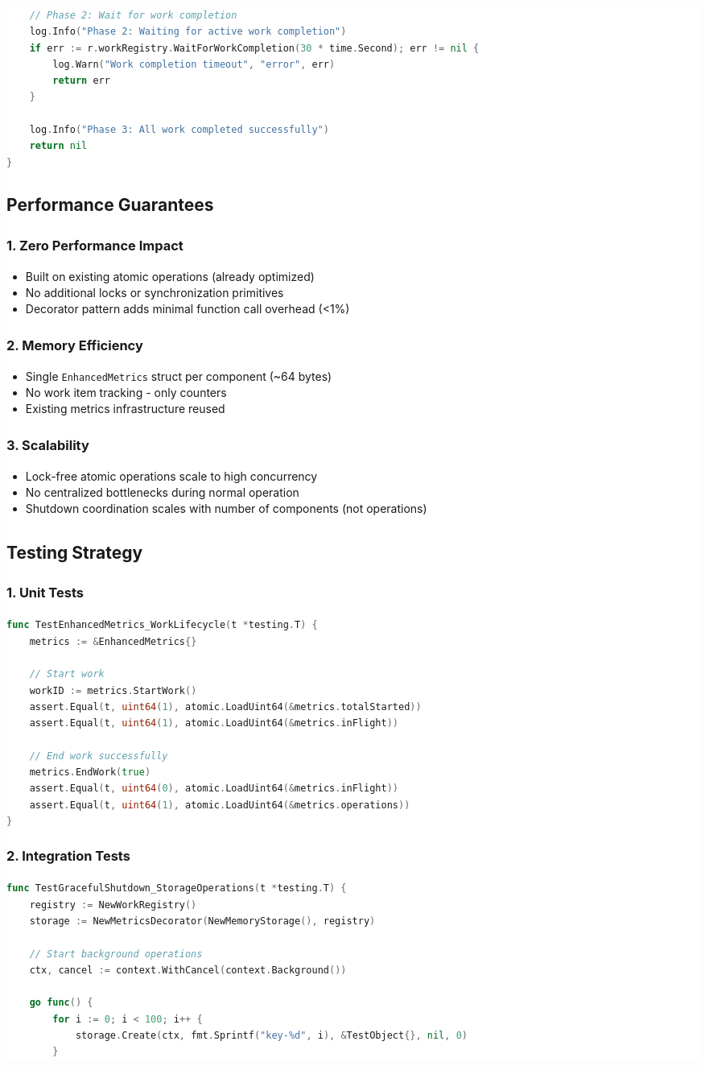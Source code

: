 ```go
    // Phase 2: Wait for work completion
    log.Info("Phase 2: Waiting for active work completion")
    if err := r.workRegistry.WaitForWorkCompletion(30 * time.Second); err != nil {
        log.Warn("Work completion timeout", "error", err)
        return err
    }
    
    log.Info("Phase 3: All work completed successfully")
    return nil
}
```

## Performance Guarantees

### 1. **Zero Performance Impact**
- Built on existing atomic operations (already optimized)
- No additional locks or synchronization primitives
- Decorator pattern adds minimal function call overhead (<1%)

### 2. **Memory Efficiency**
- Single `EnhancedMetrics` struct per component (~64 bytes)
- No work item tracking - only counters
- Existing metrics infrastructure reused

### 3. **Scalability**
- Lock-free atomic operations scale to high concurrency
- No centralized bottlenecks during normal operation
- Shutdown coordination scales with number of components (not operations)

## Testing Strategy

### 1. **Unit Tests**
```go
func TestEnhancedMetrics_WorkLifecycle(t *testing.T) {
    metrics := &EnhancedMetrics{}
    
    // Start work
    workID := metrics.StartWork()
    assert.Equal(t, uint64(1), atomic.LoadUint64(&metrics.totalStarted))
    assert.Equal(t, uint64(1), atomic.LoadUint64(&metrics.inFlight))
    
    // End work successfully
    metrics.EndWork(true)
    assert.Equal(t, uint64(0), atomic.LoadUint64(&metrics.inFlight))
    assert.Equal(t, uint64(1), atomic.LoadUint64(&metrics.operations))
}
```

### 2. **Integration Tests**
```go
func TestGracefulShutdown_StorageOperations(t *testing.T) {
    registry := NewWorkRegistry()
    storage := NewMetricsDecorator(NewMemoryStorage(), registry)
    
    // Start background operations
    ctx, cancel := context.WithCancel(context.Background())
    
    go func() {
        for i := 0; i < 100; i++ {
            storage.Create(ctx, fmt.Sprintf("key-%d", i), &TestObject{}, nil, 0)
        }
```